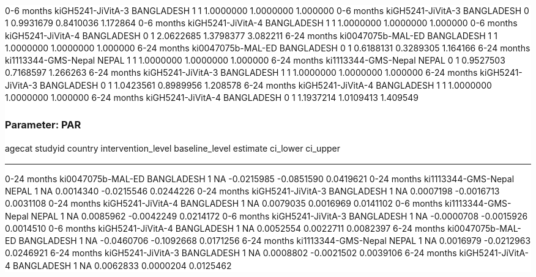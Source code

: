 0-6 months    kiGH5241-JiVitA-3     BANGLADESH   1                    1                 1.0000000   1.0000000   1.000000
0-6 months    kiGH5241-JiVitA-3     BANGLADESH   0                    1                 0.9931679   0.8410036   1.172864
0-6 months    kiGH5241-JiVitA-4     BANGLADESH   1                    1                 1.0000000   1.0000000   1.000000
0-6 months    kiGH5241-JiVitA-4     BANGLADESH   0                    1                 2.0622685   1.3798377   3.082211
6-24 months   ki0047075b-MAL-ED     BANGLADESH   1                    1                 1.0000000   1.0000000   1.000000
6-24 months   ki0047075b-MAL-ED     BANGLADESH   0                    1                 0.6188131   0.3289305   1.164166
6-24 months   ki1113344-GMS-Nepal   NEPAL        1                    1                 1.0000000   1.0000000   1.000000
6-24 months   ki1113344-GMS-Nepal   NEPAL        0                    1                 0.9527503   0.7168597   1.266263
6-24 months   kiGH5241-JiVitA-3     BANGLADESH   1                    1                 1.0000000   1.0000000   1.000000
6-24 months   kiGH5241-JiVitA-3     BANGLADESH   0                    1                 1.0423561   0.8989956   1.208578
6-24 months   kiGH5241-JiVitA-4     BANGLADESH   1                    1                 1.0000000   1.0000000   1.000000
6-24 months   kiGH5241-JiVitA-4     BANGLADESH   0                    1                 1.1937214   1.0109413   1.409549


### Parameter: PAR


agecat        studyid               country      intervention_level   baseline_level      estimate     ci_lower    ci_upper
------------  --------------------  -----------  -------------------  ---------------  -----------  -----------  ----------
0-24 months   ki0047075b-MAL-ED     BANGLADESH   1                    NA                -0.0215985   -0.0851590   0.0419621
0-24 months   ki1113344-GMS-Nepal   NEPAL        1                    NA                 0.0014340   -0.0215546   0.0244226
0-24 months   kiGH5241-JiVitA-3     BANGLADESH   1                    NA                 0.0007198   -0.0016713   0.0031108
0-24 months   kiGH5241-JiVitA-4     BANGLADESH   1                    NA                 0.0079035    0.0016969   0.0141102
0-6 months    ki1113344-GMS-Nepal   NEPAL        1                    NA                 0.0085962   -0.0042249   0.0214172
0-6 months    kiGH5241-JiVitA-3     BANGLADESH   1                    NA                -0.0000708   -0.0015926   0.0014510
0-6 months    kiGH5241-JiVitA-4     BANGLADESH   1                    NA                 0.0052554    0.0022711   0.0082397
6-24 months   ki0047075b-MAL-ED     BANGLADESH   1                    NA                -0.0460706   -0.1092668   0.0171256
6-24 months   ki1113344-GMS-Nepal   NEPAL        1                    NA                 0.0016979   -0.0212963   0.0246921
6-24 months   kiGH5241-JiVitA-3     BANGLADESH   1                    NA                 0.0008802   -0.0021502   0.0039106
6-24 months   kiGH5241-JiVitA-4     BANGLADESH   1                    NA                 0.0062833    0.0000204   0.0125462
